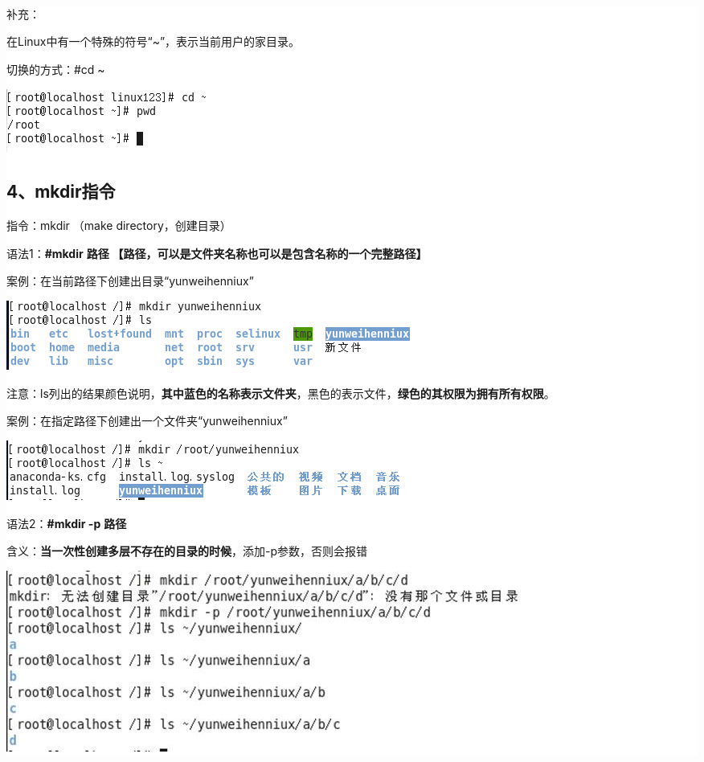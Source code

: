 
补充：

在Linux中有一个特殊的符号“~”，表示当前用户的家目录。

切换的方式：#cd ~

![img](linux.assets/clip_image124.png)

 

## 4、mkdir指令

指令：mkdir  （make directory，创建目录）

语法1：**#mkdir** **路径** **【路径，可以是文件夹名称也可以是包含名称的一个完整路径】**

 

案例：在当前路径下创建出目录“yunweihenniux”

![img](linux.assets/clip_image125.png)

注意：ls列出的结果颜色说明，**其中蓝色的名称表示文件夹**，黑色的表示文件，**绿色的其权限为拥有所有权限**。

 

案例：在指定路径下创建出一个文件夹“yunweihenniux”

![img](linux.assets/clip_image126.png)

 

语法2：**#mkdir -p** **路径**

含义：**当一次性创建多层不存在的目录的时候**，添加-p参数，否则会报错

![img](linux.assets/clip_image128.jpg)
